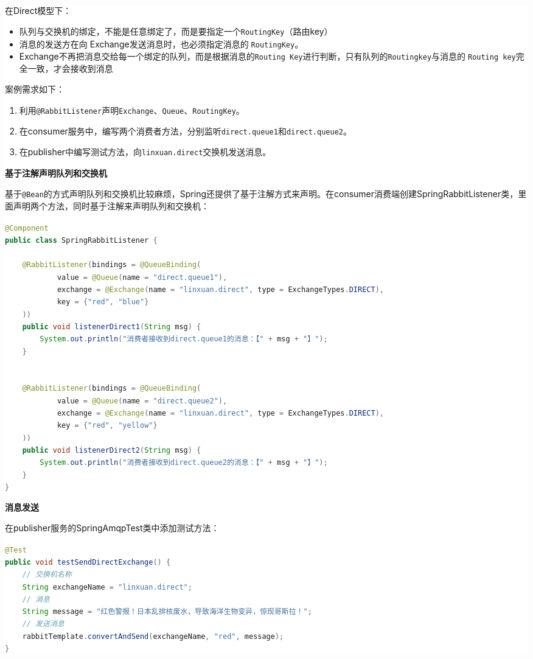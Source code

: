  在Direct模型下：

- 队列与交换机的绑定，不能是任意绑定了，而是要指定一个`RoutingKey`（路由key）
- 消息的发送方在向 Exchange发送消息时，也必须指定消息的 `RoutingKey`。
- Exchange不再把消息交给每一个绑定的队列，而是根据消息的`Routing Key`进行判断，只有队列的`Routingkey`与消息的 `Routing key`完全一致，才会接收到消息

案例需求如下：

1. 利用`@RabbitListener`声明`Exchange`、`Queue`、`RoutingKey`。

2. 在consumer服务中，编写两个消费者方法，分别监听`direct.queue1`和`direct.queue2`。

3. 在publisher中编写测试方法，向`linxuan.direct`交换机发送消息。

**基于注解声明队列和交换机**

基于`@Bean`的方式声明队列和交换机比较麻烦，Spring还提供了基于注解方式来声明。在consumer消费端创建SpringRabbitListener类，里面声明两个方法，同时基于注解来声明队列和交换机：

```java
@Component
public class SpringRabbitListener {

    @RabbitListener(bindings = @QueueBinding(
        	value = @Queue(name = "direct.queue1"),
            exchange = @Exchange(name = "linxuan.direct", type = ExchangeTypes.DIRECT),
            key = {"red", "blue"}
    ))
    public void listenerDirect1(String msg) {
        System.out.println("消费者接收到direct.queue1的消息：【" + msg + "】");
    }


    @RabbitListener(bindings = @QueueBinding(
            value = @Queue(name = "direct.queue2"),
        	exchange = @Exchange(name = "linxuan.direct", type = ExchangeTypes.DIRECT),
            key = {"red", "yellow"}
    ))
    public void listenerDirect2(String msg) {
        System.out.println("消费者接收到direct.queue2的消息：【" + msg + "】");
    }
}
```

**消息发送**

在publisher服务的SpringAmqpTest类中添加测试方法：

```java
@Test
public void testSendDirectExchange() {
    // 交换机名称
    String exchangeName = "linxuan.direct";
    // 消息
    String message = "红色警报！日本乱排核废水，导致海洋生物变异，惊现哥斯拉！";
    // 发送消息
    rabbitTemplate.convertAndSend(exchangeName, "red", message);
}
```
